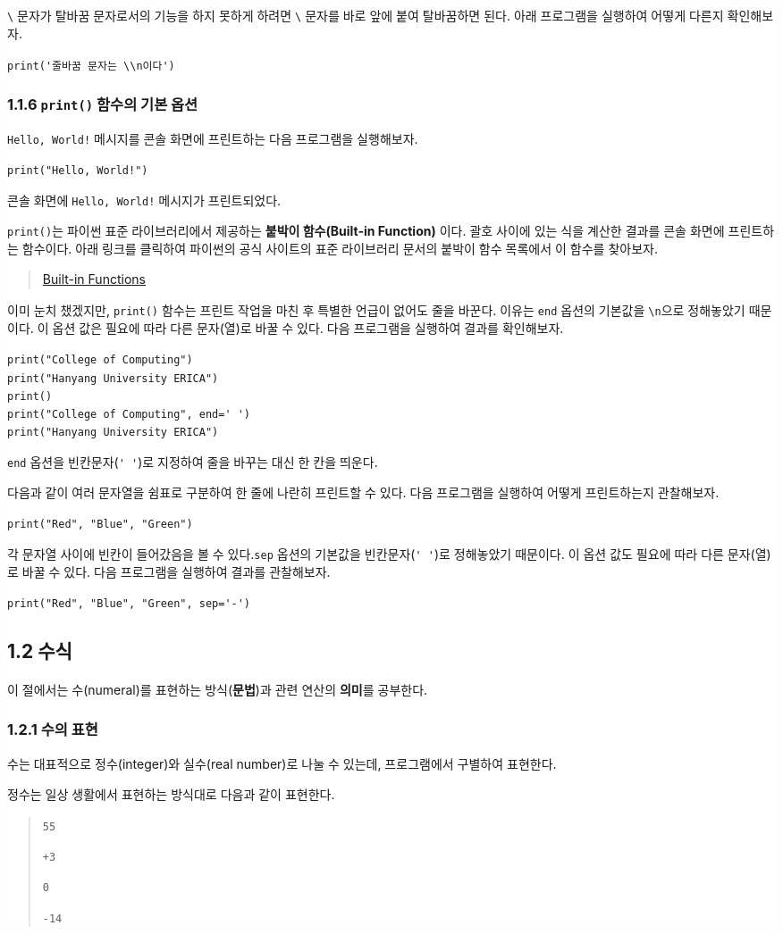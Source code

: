 `\` 문자가 탈바꿈 문자로서의 기능을 하지 못하게 하려면 `\` 문자를 바로 앞에 붙여 탈바꿈하면 된다. 아래 프로그램을 실행하여 어떻게 다른지 확인해보자.

```
print('줄바꿈 문자는 \\n이다')
```

### 1.1.6 `print()` 함수의 기본 옵션

`Hello, World!` 메시지를 콘솔 화면에 프린트하는 다음 프로그램을 실행해보자.

```
print("Hello, World!")
```

콘솔 화면에 `Hello, World!` 메시지가 프린트되었다.

`print()`는 파이썬 표준 라이브러리에서 제공하는 **붙박이 함수(Built-in Function)** 이다. 괄호 사이에 있는 식을 계산한 결과를 콘솔 화면에 프린트하는 함수이다. 아래 링크를 클릭하여 파이썬의 공식 사이트의 표준 라이브러리 문서의 붙박이 함수 목록에서 이 함수를 찾아보자.

> [Built-in Functions](https://docs.python.org/3/library/functions.html)



이미 눈치 챘겠지만, `print()` 함수는 프린트 작업을 마친 후 특별한 언급이 없어도 줄을 바꾼다. 이유는 `end` 옵션의 기본값을 `\n`으로 정해놓았기 때문이다. 이 옵션 값은 필요에 따라 다른 문자(열)로 바꿀 수 있다. 다음 프로그램을 실행하여 결과를 확인해보자.

```
print("College of Computing")
print("Hanyang University ERICA")
print()
print("College of Computing", end=' ')
print("Hanyang University ERICA")
```

`end` 옵션을 빈칸문자(`' '`)로 지정하여 줄을 바꾸는 대신 한 칸을 띄운다.

다음과 같이 여러 문자열을 쉼표로 구분하여 한 줄에 나란히 프린트할 수 있다. 다음 프로그램을 실행하여 어떻게 프린트하는지 관찰해보자.

```
print("Red", "Blue", "Green")
```

각 문자열 사이에 빈칸이 들어갔음을 볼 수 있다.`sep` 옵션의 기본값을 빈칸문자(`' '`)로 정해놓았기 때문이다. 이 옵션 값도 필요에 따라 다른 문자(열)로 바꿀 수 있다. 다음 프로그램을 실행하여 결과를 관찰해보자.

```
print("Red", "Blue", "Green", sep='-')
```

1.2 수식
--------

이 절에서는 수(numeral)를 표현하는 방식(**문법**)과 관련 연산의 **의미**를 공부한다.

### 1.2.1 수의 표현

수는 대표적으로 정수(integer)와 실수(real number)로 나눌 수 있는데, 프로그램에서 구별하여 표현한다.

정수는 일상 생활에서 표현하는 방식대로 다음과 같이 표현한다.

> `55`
>
> `+3`
>
> `0`
>
> `-14`
